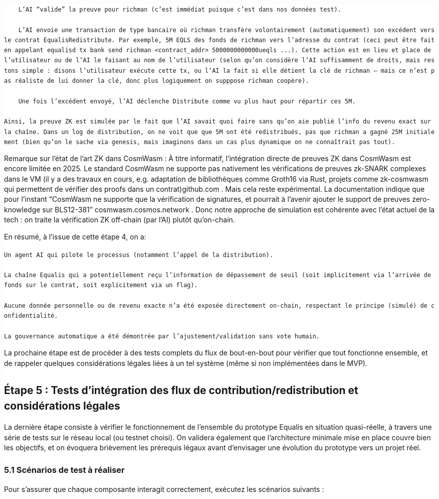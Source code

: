         L’AI “valide” la preuve pour richman (c’est immédiat puisque c’est dans nos données test).

        L’AI envoie une transaction de type bancaire où richman transfère volontairement (automatiquement) son excédent vers le contrat EqualisRedistribute. Par exemple, 5M EQLS des fonds de richman vers l’adresse du contrat (ceci peut être fait en appelant equalisd tx bank send richman <contract_addr> 5000000000000ueqls ...). Cette action est en lieu et place de l’utilisateur ou de l’AI le faisant au nom de l’utilisateur (selon qu’on considère l’AI suffisamment de droits, mais restons simple : disons l’utilisateur exécute cette tx, ou l’AI la fait si elle détient la clé de richman – mais ce n’est pas réaliste de lui donner la clé, donc plus logiquement on supppose richman coopère).

        Une fois l’excédent envoyé, l’AI déclenche Distribute comme vu plus haut pour répartir ces 5M.

    Ainsi, la preuve ZK est simulée par le fait que l’AI savait quoi faire sans qu’on aie publié l’info du revenu exact sur la chaîne. Dans un log de distribution, on ne voit que que 5M ont été redistribués, pas que richman a gagné 25M initialement (bien qu’on le sache via genesis, mais imaginons dans un cas plus dynamique on ne connaîtrait pas tout).

Remarque sur l’état de l’art ZK dans CosmWasm : À titre informatif, l’intégration directe de preuves ZK dans CosmWasm est encore limitée en 2025. Le standard CosmWasm ne supporte pas nativement les vérifications de preuves zk-SNARK complexes dans le VM (il y a des travaux en cours, e.g. adaptation de bibliothèques comme Groth16 via Rust, projets comme zk-cosmwasm qui permettent de vérifier des proofs dans un contrat)​
github.com
. Mais cela reste expérimental. La documentation indique que pour l’instant “CosmWasm ne supporte que la vérification de signatures, et pourrait à l’avenir ajouter le support de preuves zero-knowledge sur BLS12-381”​
cosmwasm.cosmos.network
. Donc notre approche de simulation est cohérente avec l’état actuel de la tech : on traite la vérification ZK off-chain (par l’AI) plutôt qu’on-chain.

En résumé, à l’issue de cette étape 4, on a:

    Un agent AI qui pilote le processus (notamment l’appel de la distribution).

    La chaîne Equalis qui a potentiellement reçu l’information de dépassement de seuil (soit implicitement via l’arrivée de fonds sur le contrat, soit explicitement via un flag).

    Aucune donnée personnelle ou de revenu exacte n’a été exposée directement on-chain, respectant le principe (simulé) de confidentialité.

    La gouvernance automatique a été démontrée par l’ajustement/validation sans vote humain.

La prochaine étape est de procéder à des tests complets du flux de bout-en-bout pour vérifier que tout fonctionne ensemble, et de rappeler quelques considérations légales liées à un tel système (même si non implémentées dans le MVP).
## Étape 5 : Tests d’intégration des flux de contribution/redistribution et considérations légales

La dernière étape consiste à vérifier le fonctionnement de l’ensemble du prototype Equalis en situation quasi-réelle, à travers une série de tests sur le réseau local (ou testnet choisi). On validera également que l’architecture minimale mise en place couvre bien les objectifs, et on évoquera brièvement les prérequis légaux avant d’envisager une évolution du prototype vers un projet réel.
### 5.1 Scénarios de test à réaliser

Pour s’assurer que chaque composante interagit correctement, exécutez les scénarios suivants :
